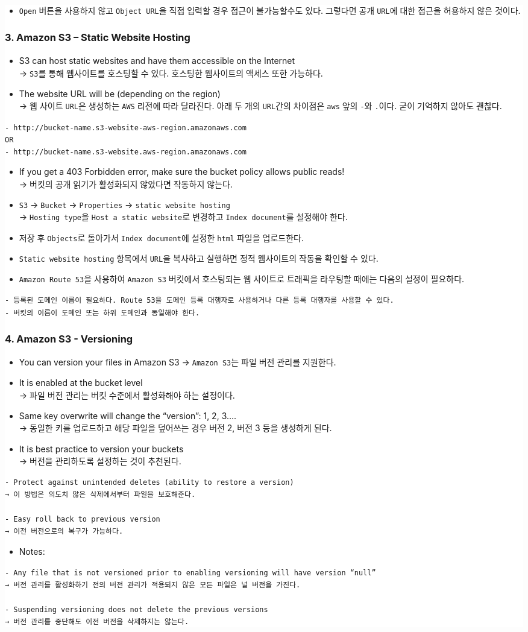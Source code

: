 - `Open` 버튼을 사용하지 않고 `Object URL`을 직접 입력할 경우 접근이 불가능할수도 있다. 그렇다면 공개 `URL`에 대한 접근을 허용하지 않은 것이다.

### 3. Amazon S3 – Static Website Hosting
- S3 can host static websites and have them accessible on the Internet  
→ `S3`를 통해 웹사이트를 호스팅할 수 있다. 호스팅한 웹사이트의 액세스 또한 가능하다.

- The website URL will be (depending on the region)  
→ 웹 사이트 `URL`은 생성하는 `AWS` 리전에 따라 달라진다. 아래 두 개의 `URL`간의 차이점은 `aws` 앞의 `-`와 `.`이다. 굳이 기억하지 않아도 괜찮다.
~~~
- http://bucket-name.s3-website-aws-region.amazonaws.com
OR
- http://bucket-name.s3-website.aws-region.amazonaws.com
~~~

- If you get a 403 Forbidden error, make sure the bucket policy allows public reads!  
→ 버킷의 공개 읽기가 활성화되지 않았다면 작동하지 않는다.

- `S3` → `Bucket` → `Properties` → `static website hosting`  
→ `Hosting type`을 `Host a static website`로 변경하고 `Index document`를 설정해야 한다.

- 저장 후 `Objects`로 돌아가서 `Index document`에 설정한 `html` 파일을 업로드한다.

- `Static website hosting` 항목에서 `URL`을 복사하고 실행하면 정적 웹사이트의 작동을 확인할 수 있다.

- `Amazon Route 53`을 사용하여 `Amazon S3` 버킷에서 호스팅되는 웹 사이트로 트래픽을 라우팅할 때에는 다음의 설정이 필요하다.
~~~
- 등록된 도메인 이름이 필요하다. Route 53을 도메인 등록 대행자로 사용하거나 다른 등록 대행자를 사용할 수 있다.
- 버킷의 이름이 도메인 또는 하위 도메인과 동일해야 한다.
~~~

### 4. Amazon S3 - Versioning
- You can version your files in Amazon S3 
→ `Amazon S3`는 파일 버전 관리를 지원한다.

- It is enabled at the bucket level  
→ 파일 버전 관리는 버킷 수준에서 활성화해야 하는 설정이다.

- Same key overwrite will change the “version”: 1, 2, 3….  
→ 동일한 키를 업로드하고 해당 파일을 덮어쓰는 경우 버전 2, 버전 3 등을 생성하게 된다.

- It is best practice to version your buckets  
→ 버전을 관리하도록 설정하는 것이 추천된다.
~~~
- Protect against unintended deletes (ability to restore a version)
→ 이 방법은 의도치 않은 삭제에서부터 파일을 보호해준다.

- Easy roll back to previous version
→ 이전 버전으로의 복구가 가능하다.
~~~

- Notes:
~~~
- Any file that is not versioned prior to enabling versioning will have version “null”
→ 버전 관리를 활성화하기 전의 버전 관리가 적용되지 않은 모든 파일은 널 버전을 가진다.

- Suspending versioning does not delete the previous versions
→ 버전 관리를 중단해도 이전 버전을 삭제하지는 않는다.
~~~
